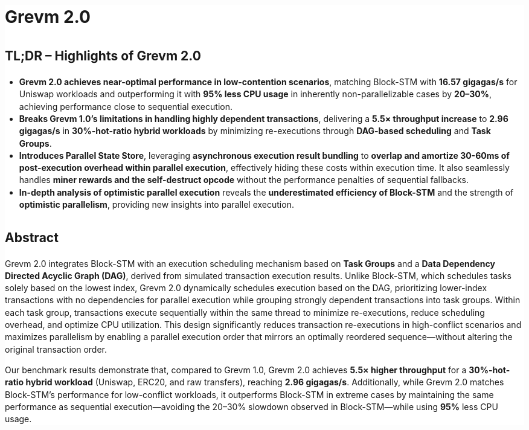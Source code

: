 # Grevm 2.0

## **TL;DR – Highlights of Grevm 2.0**

- **Grevm 2.0 achieves near-optimal performance in low-contention scenarios**, matching Block-STM with **16.57
  gigagas/s** for Uniswap workloads and outperforming it with **95% less CPU usage** in inherently non-parallelizable
  cases by **20–30%**, achieving performance close to sequential execution.
- **Breaks Grevm 1.0’s limitations in handling highly dependent transactions**, delivering a **5.5× throughput
  increase** to **2.96 gigagas/s** in **30%-hot-ratio hybrid workloads** by minimizing re-executions through **DAG-based
  scheduling** and **Task Groups**.
- **Introduces Parallel State Store**, leveraging **asynchronous execution result bundling** to **overlap and amortize
  30-60ms of post-execution overhead within parallel execution**, effectively hiding these costs within execution time.
  It also seamlessly handles **miner rewards and the self-destruct opcode** without the performance penalties of
  sequential fallbacks.
- **In-depth analysis of optimistic parallel execution** reveals the **underestimated efficiency of Block-STM** and the
  strength of **optimistic parallelism**, providing new insights into parallel execution.

## Abstract

Grevm 2.0 integrates Block-STM with an execution scheduling mechanism based on **Task Groups** and a **Data Dependency
Directed Acyclic Graph (DAG)**, derived from simulated transaction execution results. Unlike Block-STM, which schedules
tasks solely based on the lowest index, Grevm 2.0 dynamically schedules execution based on the DAG, prioritizing
lower-index transactions with no dependencies for parallel execution while grouping strongly dependent transactions into
task groups. Within each task group, transactions execute sequentially within the same thread to minimize re-executions,
reduce scheduling overhead, and optimize CPU utilization. This design significantly reduces transaction re-executions in
high-conflict scenarios and maximizes parallelism by enabling a parallel execution order that mirrors an optimally
reordered sequence—without altering the original transaction order.

Our benchmark results demonstrate that, compared to Grevm 1.0, Grevm 2.0 achieves **5.5× higher throughput** for a
**30%-hot-ratio hybrid workload** (Uniswap, ERC20, and raw transfers), reaching **2.96 gigagas/s**. Additionally, while
Grevm 2.0 matches Block-STM’s performance for low-conflict workloads, it outperforms Block-STM in extreme cases by
maintaining the same performance as sequential execution—avoiding the 20–30% slowdown observed in Block-STM—while using
**95%** less CPU usage.
